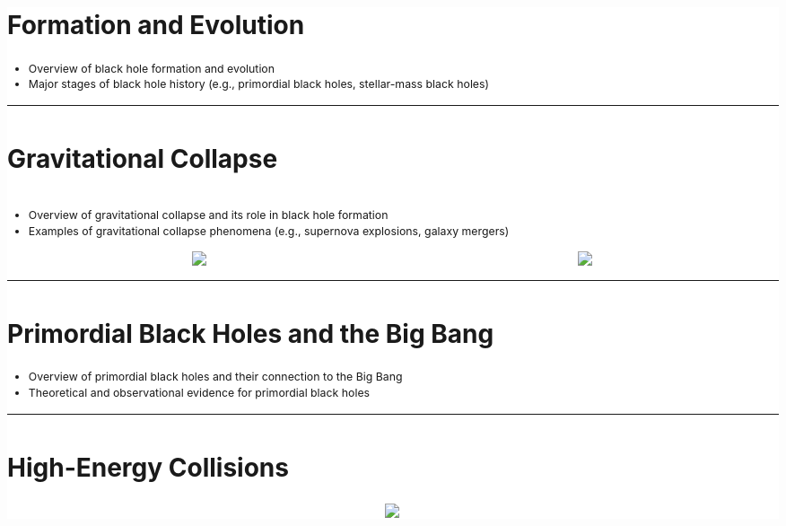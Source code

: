  # Formation and Evolution

- Overview of black hole formation and evolution
- Major stages of black hole history (e.g., primordial black holes, stellar-mass black holes)

---
<style scoped>p,li {font-size:0.84em}</style>

 # **Gravitational Collapse**
<div style='flex:1 1 auto; min-height:0;' class="grid grid-cols-8 gap-4">
<div style='display:flex; flex-flow:column; min-height:0;' class="col-span-4">

- Overview of gravitational collapse and its role in black hole formation
- Examples of gravitational collapse phenomena (e.g., supernova explosions, galaxy mergers)
</div>

<div style='display:flex; flex-flow:column; min-height:0;' class="col-span-4">

<div style="display: flex; flex: 1 1 auto; flex-flow: row; min-height: 0"><div style="display: flex; flex: 1 1 auto; justify-content: center;min-height:0;min-width:0; margin-bottom:0.1em;;margin-right:0.15em">
<img style='object-fit: contain; max-height:100%; max-width:100%; background-color: rgba(0,0,0,0);' src='https://upload.wikimedia.org/wikipedia/commons/thumb/1/15/Images_of_gas_cloud_being_ripped_apart_by_the_black_hole_at_the_centre_of_the_Milky_Way_ESO.jpg/220px-Images_of_gas_cloud_being_ripped_apart_by_the_black_hole_at_the_centre_of_the_Milky_Way_ESO.jpg'/>
</div>
<div style="display: flex; flex: 1 1 auto; justify-content: center;min-height:0;min-width:0; margin-bottom:0.1em;;margin-right:0.15em">
<img style='object-fit: contain; max-height:100%; max-width:100%; background-color: rgba(0,0,0,0);' src='https://upload.wikimedia.org/wikipedia/commons/thumb/8/80/Artist%E2%80%99s_impression_of_supermassive_black_hole_seed.jpg/220px-Artist%E2%80%99s_impression_of_supermassive_black_hole_seed.jpg'/>
</div>
</div>

</div>

</div>


---
<style scoped>p,li {font-size:0.92em}</style>

 # Primordial Black Holes and the Big Bang

- Overview of primordial black holes and their connection to the Big Bang
- Theoretical and observational evidence for primordial black holes

---
<style scoped>p,li {font-size:0.88em}</style>

 # High-Energy Collisions
<div style='flex:1 1 auto; min-height:0;' class="grid grid-cols-8 gap-4">
<div style='display:flex; flex-flow:column; min-height:0;' class="col-span-4">

<div style="display: flex; flex: 1 1 auto; flex-flow: row; min-height: 0"><div style="display: flex; flex: 1 1 auto; justify-content: center;min-height:0;min-width:0; margin-bottom:0.1em;;margin-right:0.15em">
<img style='object-fit: contain; max-height:100%; max-width:100%; background-color: rgba(0,0,0,0);' src='https://upload.wikimedia.org/wikipedia/commons/thumb/1/1c/CMS_Higgs-event.jpg/220px-CMS_Higgs-event.jpg'/>
</div>
</div>
